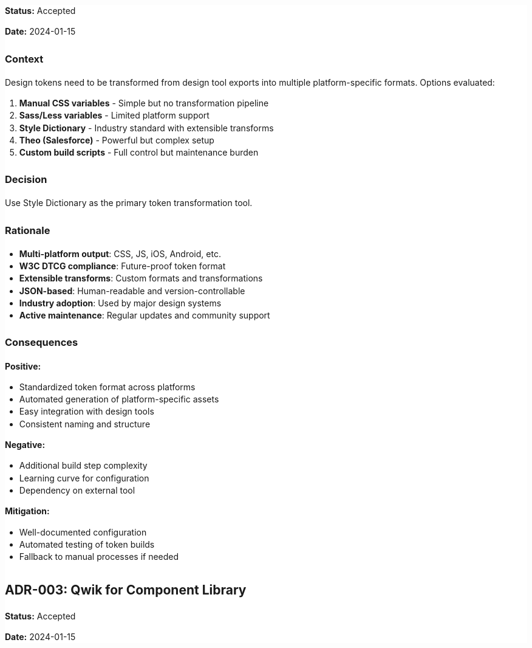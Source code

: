 **Status:** Accepted

**Date:** 2024-01-15

### Context

Design tokens need to be transformed from design tool exports into multiple platform-specific formats. Options
evaluated:

1. **Manual CSS variables** - Simple but no transformation pipeline
2. **Sass/Less variables** - Limited platform support
3. **Style Dictionary** - Industry standard with extensible transforms
4. **Theo (Salesforce)** - Powerful but complex setup
5. **Custom build scripts** - Full control but maintenance burden

### Decision

Use Style Dictionary as the primary token transformation tool.

### Rationale

- **Multi-platform output**: CSS, JS, iOS, Android, etc.
- **W3C DTCG compliance**: Future-proof token format
- **Extensible transforms**: Custom formats and transformations
- **JSON-based**: Human-readable and version-controllable
- **Industry adoption**: Used by major design systems
- **Active maintenance**: Regular updates and community support

### Consequences

**Positive:**

- Standardized token format across platforms
- Automated generation of platform-specific assets
- Easy integration with design tools
- Consistent naming and structure

**Negative:**

- Additional build step complexity
- Learning curve for configuration
- Dependency on external tool

**Mitigation:**

- Well-documented configuration
- Automated testing of token builds
- Fallback to manual processes if needed

## ADR-003: Qwik for Component Library

**Status:** Accepted

**Date:** 2024-01-15
